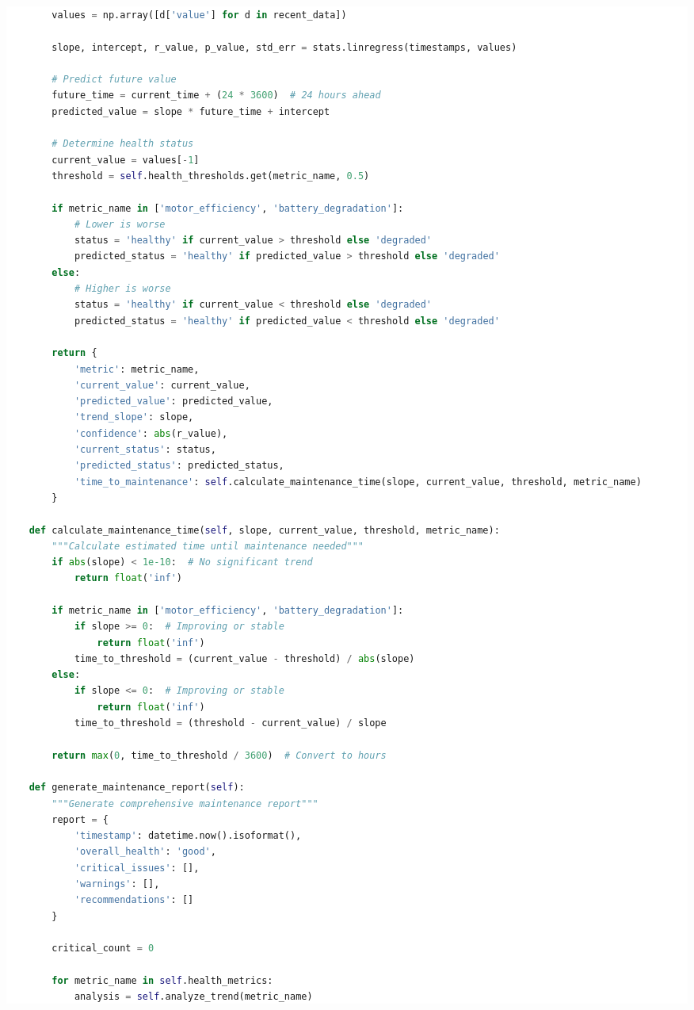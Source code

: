 ```python
        values = np.array([d['value'] for d in recent_data])
        
        slope, intercept, r_value, p_value, std_err = stats.linregress(timestamps, values)
        
        # Predict future value
        future_time = current_time + (24 * 3600)  # 24 hours ahead
        predicted_value = slope * future_time + intercept
        
        # Determine health status
        current_value = values[-1]
        threshold = self.health_thresholds.get(metric_name, 0.5)
        
        if metric_name in ['motor_efficiency', 'battery_degradation']:
            # Lower is worse
            status = 'healthy' if current_value > threshold else 'degraded'
            predicted_status = 'healthy' if predicted_value > threshold else 'degraded'
        else:
            # Higher is worse
            status = 'healthy' if current_value < threshold else 'degraded'
            predicted_status = 'healthy' if predicted_value < threshold else 'degraded'
        
        return {
            'metric': metric_name,
            'current_value': current_value,
            'predicted_value': predicted_value,
            'trend_slope': slope,
            'confidence': abs(r_value),
            'current_status': status,
            'predicted_status': predicted_status,
            'time_to_maintenance': self.calculate_maintenance_time(slope, current_value, threshold, metric_name)
        }
    
    def calculate_maintenance_time(self, slope, current_value, threshold, metric_name):
        """Calculate estimated time until maintenance needed"""
        if abs(slope) < 1e-10:  # No significant trend
            return float('inf')
        
        if metric_name in ['motor_efficiency', 'battery_degradation']:
            if slope >= 0:  # Improving or stable
                return float('inf')
            time_to_threshold = (current_value - threshold) / abs(slope)
        else:
            if slope <= 0:  # Improving or stable
                return float('inf')
            time_to_threshold = (threshold - current_value) / slope
        
        return max(0, time_to_threshold / 3600)  # Convert to hours
    
    def generate_maintenance_report(self):
        """Generate comprehensive maintenance report"""
        report = {
            'timestamp': datetime.now().isoformat(),
            'overall_health': 'good',
            'critical_issues': [],
            'warnings': [],
            'recommendations': []
        }
        
        critical_count = 0
        
        for metric_name in self.health_metrics:
            analysis = self.analyze_trend(metric_name)
```